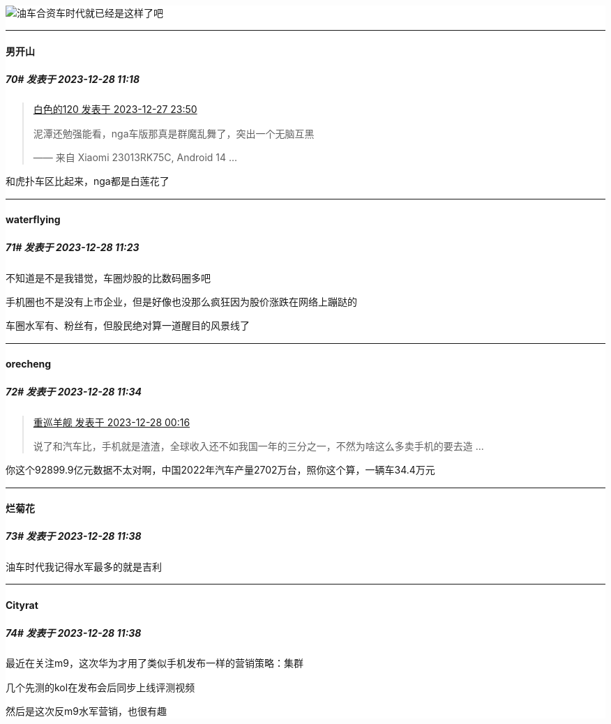 <img src="https://static.saraba1st.com/image/smiley/face2017/067.png" referrerpolicy="no-referrer">油车合资车时代就已经是这样了吧

*****

####  男开山  
##### 70#       发表于 2023-12-28 11:18

<blockquote><a href="httphttps://bbs.saraba1st.com/2b/forum.php?mod=redirect&amp;goto=findpost&amp;pid=63461294&amp;ptid=2165668" target="_blank">白色的120 发表于 2023-12-27 23:50</a>

泥潭还勉强能看，nga车版那真是群魔乱舞了，突出一个无脑互黑

—— 来自 Xiaomi 23013RK75C, Android 14 ...</blockquote>
和虎扑车区比起来，nga都是白莲花了

*****

####  waterflying  
##### 71#       发表于 2023-12-28 11:23

不知道是不是我错觉，车圈炒股的比数码圈多吧

手机圈也不是没有上市企业，但是好像也没那么疯狂因为股价涨跌在网络上蹦跶的

车圈水军有、粉丝有，但股民绝对算一道醒目的风景线了


*****

####  orecheng  
##### 72#       发表于 2023-12-28 11:34

<blockquote><a href="httphttps://bbs.saraba1st.com/2b/forum.php?mod=redirect&amp;goto=findpost&amp;pid=63461477&amp;ptid=2165668" target="_blank">重巡羊舰 发表于 2023-12-28 00:16</a>

说了和汽车比，手机就是渣渣，全球收入还不如我国一年的三分之一，不然为啥这么多卖手机的要去造 ...</blockquote>
你这个92899.9亿元数据不太对啊，中国2022年汽车产量2702万台，照你这个算，一辆车34.4万元


*****

####  烂菊花  
##### 73#       发表于 2023-12-28 11:38

油车时代我记得水军最多的就是吉利

*****

####  Cityrat  
##### 74#       发表于 2023-12-28 11:38

最近在关注m9，这次华为才用了类似手机发布一样的营销策略：集群

几个先测的kol在发布会后同步上线评测视频

然后是这次反m9水军营销，也很有趣
